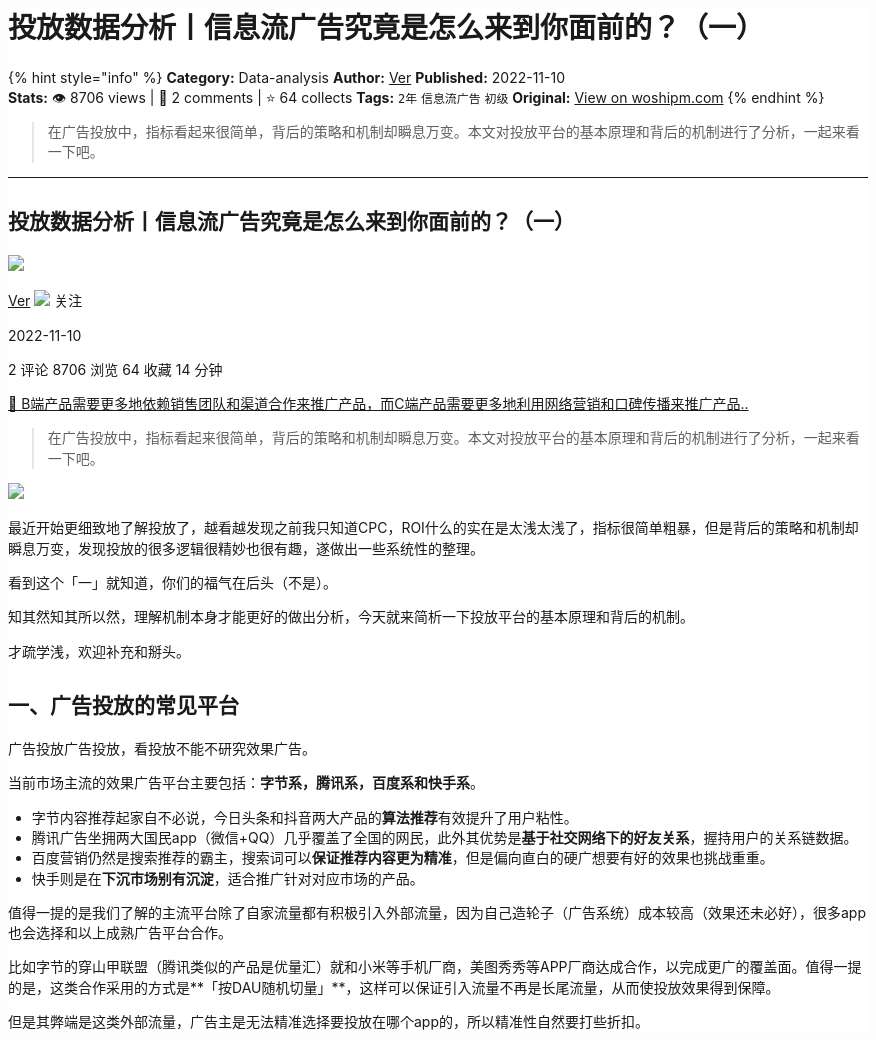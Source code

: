 # 投放数据分析丨信息流广告究竟是怎么来到你面前的？（一）
{% hint style="info" %}
**Category:** Data-analysis
**Author:** [Ver](https://www.woshipm.com/u/629521)
**Published:** 2022-11-10  
**Stats:** 👁️ 8706 views | 💬 2 comments | ⭐ 64 collects
**Tags:** `2年` `信息流广告` `初级`
**Original:** [View on woshipm.com](https://www.woshipm.com/data-analysis/5675167.html)
{% endhint %}
> 在广告投放中，指标看起来很简单，背后的策略和机制却瞬息万变。本文对投放平台的基本原理和背后的机制进行了分析，一起来看一下吧。

---

## 投放数据分析丨信息流广告究竟是怎么来到你面前的？（一）

[![](https://image.woshipm.com/wp-files/2020/04/kw2kEeWxiv8eqiHH6d0u.jpeg!/both/72x72)](https://www.woshipm.com/u/629521)

[Ver](https://www.woshipm.com/u/629521) ![](https://static.woshipm.com/tag/1101_1@2x.png) 关注

2022-11-10

2 评论 8706 浏览 64 收藏 14 分钟

[🔗 B端产品需要更多地依赖销售团队和渠道合作来推广产品，而C端产品需要更多地利用网络营销和口碑传播来推广产品..](https://ke.qidianla.com/courses/bcpm)

> 在广告投放中，指标看起来很简单，背后的策略和机制却瞬息万变。本文对投放平台的基本原理和背后的机制进行了分析，一起来看一下吧。

![](https://image.woshipm.com/wp-files/2022/11/0hROcQRCLo6ObyPUih1B.png)

最近开始更细致地了解投放了，越看越发现之前我只知道CPC，ROI什么的实在是太浅太浅了，指标很简单粗暴，但是背后的策略和机制却瞬息万变，发现投放的很多逻辑很精妙也很有趣，遂做出一些系统性的整理。

看到这个「一」就知道，你们的福气在后头（不是）。

知其然知其所以然，理解机制本身才能更好的做出分析，今天就来简析一下投放平台的基本原理和背后的机制。

才疏学浅，欢迎补充和掰头。

## 一、广告投放的常见平台

广告投放广告投放，看投放不能不研究效果广告。

当前市场主流的效果广告平台主要包括：**字节系，腾讯系，百度系和快手系**。

*   字节内容推荐起家自不必说，今日头条和抖音两大产品的**算法推荐**有效提升了用户粘性。
*   腾讯广告坐拥两大国民app（微信+QQ）几乎覆盖了全国的网民，此外其优势是**基于社交网络下的好友关系**，握持用户的关系链数据。
*   百度营销仍然是搜索推荐的霸主，搜索词可以**保证推荐内容更为精准**，但是偏向直白的硬广想要有好的效果也挑战重重。
*   快手则是在**下沉市场别有沉淀**，适合推广针对对应市场的产品。

值得一提的是我们了解的主流平台除了自家流量都有积极引入外部流量，因为自己造轮子（广告系统）成本较高（效果还未必好），很多app也会选择和以上成熟广告平台合作。

比如字节的穿山甲联盟（腾讯类似的产品是优量汇）就和小米等手机厂商，美图秀秀等APP厂商达成合作，以完成更广的覆盖面。值得一提的是，这类合作采用的方式是**「按DAU随机切量」**，这样可以保证引入流量不再是长尾流量，从而使投放效果得到保障。

但是其弊端是这类外部流量，广告主是无法精准选择要投放在哪个app的，所以精准性自然要打些折扣。
